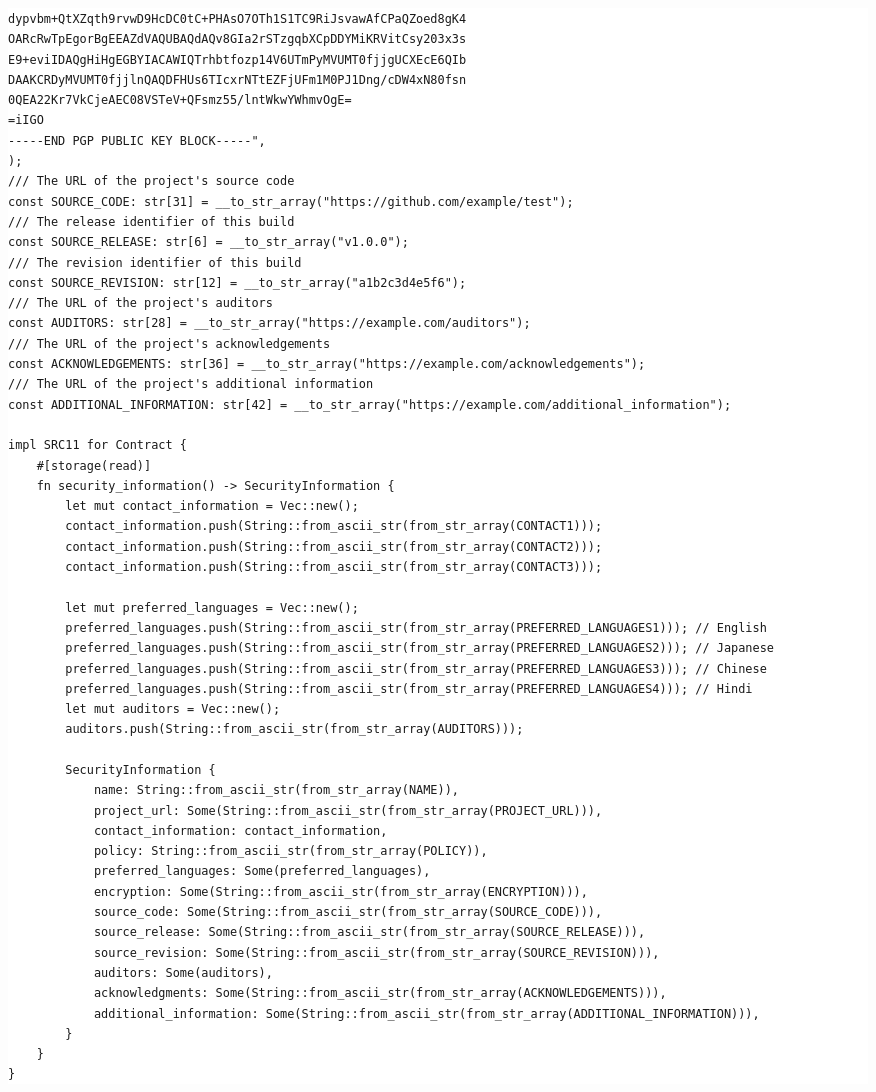 ```sway
dypvbm+QtXZqth9rvwD9HcDC0tC+PHAsO7OTh1S1TC9RiJsvawAfCPaQZoed8gK4
OARcRwTpEgorBgEEAZdVAQUBAQdAQv8GIa2rSTzgqbXCpDDYMiKRVitCsy203x3s
E9+eviIDAQgHiHgEGBYIACAWIQTrhbtfozp14V6UTmPyMVUMT0fjjgUCXEcE6QIb
DAAKCRDyMVUMT0fjjlnQAQDFHUs6TIcxrNTtEZFjUFm1M0PJ1Dng/cDW4xN80fsn
0QEA22Kr7VkCjeAEC08VSTeV+QFsmz55/lntWkwYWhmvOgE=
=iIGO
-----END PGP PUBLIC KEY BLOCK-----",
);
/// The URL of the project's source code
const SOURCE_CODE: str[31] = __to_str_array("https://github.com/example/test");
/// The release identifier of this build
const SOURCE_RELEASE: str[6] = __to_str_array("v1.0.0");
/// The revision identifier of this build
const SOURCE_REVISION: str[12] = __to_str_array("a1b2c3d4e5f6");
/// The URL of the project's auditors
const AUDITORS: str[28] = __to_str_array("https://example.com/auditors");
/// The URL of the project's acknowledgements
const ACKNOWLEDGEMENTS: str[36] = __to_str_array("https://example.com/acknowledgements");
/// The URL of the project's additional information
const ADDITIONAL_INFORMATION: str[42] = __to_str_array("https://example.com/additional_information");

impl SRC11 for Contract {
    #[storage(read)]
    fn security_information() -> SecurityInformation {
        let mut contact_information = Vec::new();
        contact_information.push(String::from_ascii_str(from_str_array(CONTACT1)));
        contact_information.push(String::from_ascii_str(from_str_array(CONTACT2)));
        contact_information.push(String::from_ascii_str(from_str_array(CONTACT3)));

        let mut preferred_languages = Vec::new();
        preferred_languages.push(String::from_ascii_str(from_str_array(PREFERRED_LANGUAGES1))); // English
        preferred_languages.push(String::from_ascii_str(from_str_array(PREFERRED_LANGUAGES2))); // Japanese
        preferred_languages.push(String::from_ascii_str(from_str_array(PREFERRED_LANGUAGES3))); // Chinese
        preferred_languages.push(String::from_ascii_str(from_str_array(PREFERRED_LANGUAGES4))); // Hindi
        let mut auditors = Vec::new();
        auditors.push(String::from_ascii_str(from_str_array(AUDITORS)));

        SecurityInformation {
            name: String::from_ascii_str(from_str_array(NAME)),
            project_url: Some(String::from_ascii_str(from_str_array(PROJECT_URL))),
            contact_information: contact_information,
            policy: String::from_ascii_str(from_str_array(POLICY)),
            preferred_languages: Some(preferred_languages),
            encryption: Some(String::from_ascii_str(from_str_array(ENCRYPTION))),
            source_code: Some(String::from_ascii_str(from_str_array(SOURCE_CODE))),
            source_release: Some(String::from_ascii_str(from_str_array(SOURCE_RELEASE))),
            source_revision: Some(String::from_ascii_str(from_str_array(SOURCE_REVISION))),
            auditors: Some(auditors),
            acknowledgments: Some(String::from_ascii_str(from_str_array(ACKNOWLEDGEMENTS))),
            additional_information: Some(String::from_ascii_str(from_str_array(ADDITIONAL_INFORMATION))),
        }
    }
}

```
